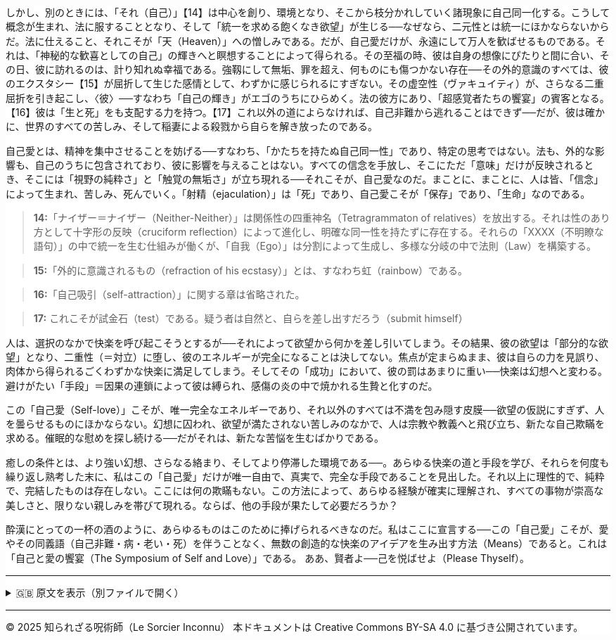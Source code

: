しかし、別のときには、「それ（自己）」【14】は中心を創り、環境となり、そこから枝分かれしていく諸現象に自己同一化する。こうして概念が生まれ、法に服することとなり、そして「統一を求める飽くなき欲望」が生じる──なぜなら、二元性とは統一にほかならないからだ。法に仕えること、それこそが「天（Heaven）」への憎しみである。だが、自己愛だけが、永遠にして万人を歓ばせるものである。それは、「神秘的な歓喜としての自己」の輝きへと瞑想することによって得られる。その至福の時、彼は自身の想像にぴたりと間に合い、その日、彼に訪れるのは、計り知れぬ幸福である。強靱にして無垢、罪を超え、何ものにも傷つかない存在──その外的意識のすべては、彼のエクスタシー【15】が屈折して生じた感情として、わずかに感じられるにすぎない。その虚空性（ヴァキュイティ）が、さらなる二重屈折を引き起こし、〈彼〉──すなわち「自己の輝き」がエゴのうちにひらめく。法の彼方にあり、「超感覚者たちの饗宴」の賓客となる。【16】彼は「生と死」をも支配する力を持つ。【17】これ以外の道によらなければ、自己非難から逃れることはできず──だが、彼は確かに、世界のすべての苦しみ、そして稲妻による殺戮から自らを解き放ったのである。

自己愛とは、精神を集中させることを妨げる──すなわち、「かたちを持たぬ自己同一性」であり、特定の思考ではない。法も、外的な影響も、自己のうちに包含されており、彼に影響を与えることはない。すべての信念を手放し、そこにただ「意味」だけが反映されるとき、そこには「視野の純粋さ」と「触覚の無垢さ」が立ち現れる──それこそが、自己愛なのだ。まことに、まことに、人は皆、「信念」によって生まれ、苦しみ、死んでいく。「射精（ejaculation）」は「死」であり、自己愛こそが「保存」であり、「生命」なのである。

>**14:**「ナイザー＝ナイザー（Neither-Neither）」は関係性の四重神名（Tetragrammaton of relatives）を放出する。それは性のあり方として十字形の反映（cruciform reflection）によって進化し、明確な同一性を持たずに存在する。それらの「XXXX（不明瞭な語句）」の中で統一を生む仕組みが働くが、「自我（Ego）」は分割によって生成し、多様な分岐の中で法則（Law）を構築する。

>**15:**「外的に意識されるもの（refraction of his ecstasy）」とは、すなわち虹（rainbow）である。

>**16:**「自己吸引（self-attraction）」に関する章は省略された。

>**17:** これこそが試金石（test）である。疑う者は自然と、自らを差し出すだろう（submit himself）

人は、選択のなかで快楽を呼び起こそうとするが──それによって欲望から何かを差し引いてしまう。その結果、彼の欲望は「部分的な欲望」となり、二重性（＝対立）に堕し、彼のエネルギーが完全になることは決してない。焦点が定まらぬまま、彼は自らの力を見誤り、肉体から得られるごくわずかな快楽に満足してしまう。そしてその「成功」において、彼の罰はあまりに重い──快楽は幻想へと変わる。避けがたい「手段」＝因果の連鎖によって彼は縛られ、感傷の炎の中で焼かれる生贄と化すのだ。

この「自己愛（Self-love）」こそが、唯一完全なエネルギーであり、それ以外のすべては不満を包み隠す皮膜──欲望の仮説にすぎず、人を曇らせるものにほかならない。幻想に囚われ、欲望が満たされない苦しみのなかで、人は宗教や教義へと飛び立ち、新たな自己欺瞞を求める。催眠的な慰めを探し続ける──だがそれは、新たな苦悩を生むばかりである。

癒しの条件とは、より強い幻想、さらなる絡まり、そしてより停滞した環境である──。あらゆる快楽の道と手段を学び、それらを何度も繰り返し熟考した末に、私はこの「自己愛」だけが唯一自由で、真実で、完全な手段であることを見出した。それ以上に理性的で、純粋で、完結したものは存在しない。ここには何の欺瞞もない。この方法によって、あらゆる経験が確実に理解され、すべての事物が崇高な美しさと、限りない親しみを帯びて現れる。ならば、他の手段が果たして必要だろうか？

酔漢にとっての一杯の酒のように、あらゆるものはこのために捧げられるべきなのだ。私はここに宣言する──この「自己愛」こそが、愛やその同義語（自己非難・病・老い・死）を伴うことなく、無数の創造的な快楽のアイデアを生み出す方法（Means）であると。これは「自己と愛の饗宴（The Symposium of Self and Love）」である。
ああ、賢者よ──己を悦ばせよ（Please Thyself）。

---

<details><summary>🇬🇧 原文を表示（別ファイルで開く）</summary></details>

---

© 2025 知られざる呪術師（Le Sorcier Inconnu）
本ドキュメントは Creative Commons BY-SA 4.0 に基づき公開されています。



